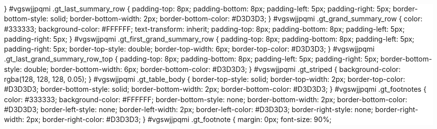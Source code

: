 }
&#10;#vgswjjpqmi .gt_last_summary_row {
  padding-top: 8px;
  padding-bottom: 8px;
  padding-left: 5px;
  padding-right: 5px;
  border-bottom-style: solid;
  border-bottom-width: 2px;
  border-bottom-color: #D3D3D3;
}
&#10;#vgswjjpqmi .gt_grand_summary_row {
  color: #333333;
  background-color: #FFFFFF;
  text-transform: inherit;
  padding-top: 8px;
  padding-bottom: 8px;
  padding-left: 5px;
  padding-right: 5px;
}
&#10;#vgswjjpqmi .gt_first_grand_summary_row {
  padding-top: 8px;
  padding-bottom: 8px;
  padding-left: 5px;
  padding-right: 5px;
  border-top-style: double;
  border-top-width: 6px;
  border-top-color: #D3D3D3;
}
&#10;#vgswjjpqmi .gt_last_grand_summary_row_top {
  padding-top: 8px;
  padding-bottom: 8px;
  padding-left: 5px;
  padding-right: 5px;
  border-bottom-style: double;
  border-bottom-width: 6px;
  border-bottom-color: #D3D3D3;
}
&#10;#vgswjjpqmi .gt_striped {
  background-color: rgba(128, 128, 128, 0.05);
}
&#10;#vgswjjpqmi .gt_table_body {
  border-top-style: solid;
  border-top-width: 2px;
  border-top-color: #D3D3D3;
  border-bottom-style: solid;
  border-bottom-width: 2px;
  border-bottom-color: #D3D3D3;
}
&#10;#vgswjjpqmi .gt_footnotes {
  color: #333333;
  background-color: #FFFFFF;
  border-bottom-style: none;
  border-bottom-width: 2px;
  border-bottom-color: #D3D3D3;
  border-left-style: none;
  border-left-width: 2px;
  border-left-color: #D3D3D3;
  border-right-style: none;
  border-right-width: 2px;
  border-right-color: #D3D3D3;
}
&#10;#vgswjjpqmi .gt_footnote {
  margin: 0px;
  font-size: 90%;